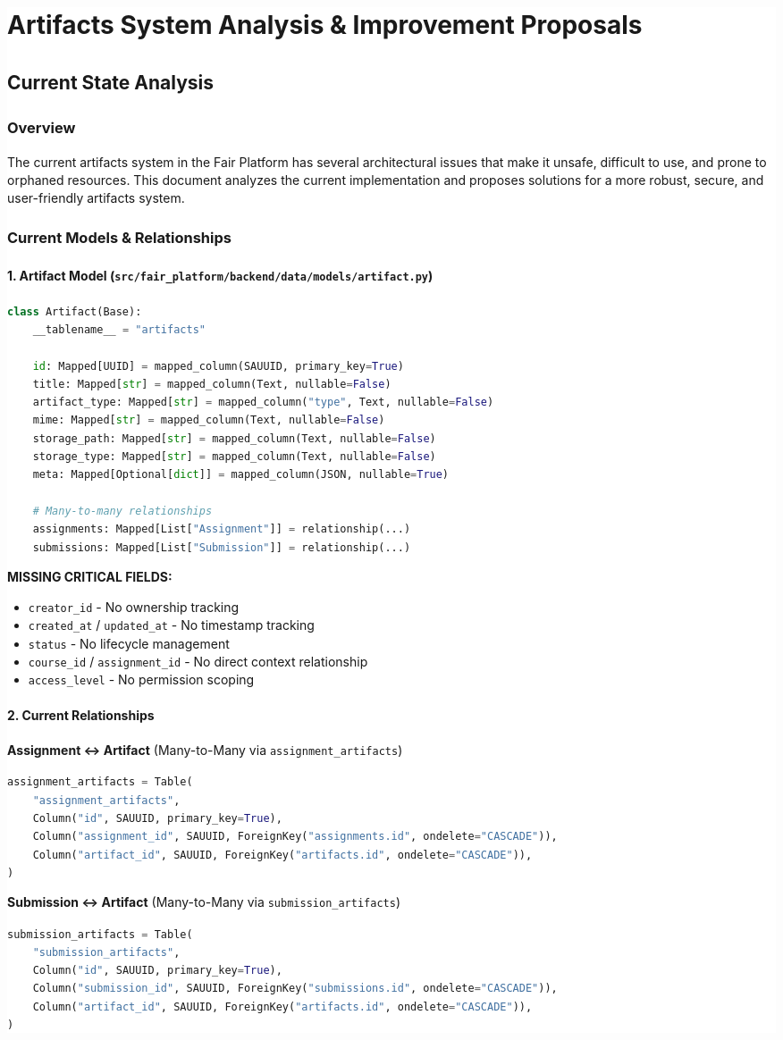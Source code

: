 # Artifacts System Analysis & Improvement Proposals

## Current State Analysis

### Overview
The current artifacts system in the Fair Platform has several architectural issues that make it unsafe, difficult to use, and prone to orphaned resources. This document analyzes the current implementation and proposes solutions for a more robust, secure, and user-friendly artifacts system.

### Current Models & Relationships

#### 1. Artifact Model (`src/fair_platform/backend/data/models/artifact.py`)
```python
class Artifact(Base):
    __tablename__ = "artifacts"
    
    id: Mapped[UUID] = mapped_column(SAUUID, primary_key=True)
    title: Mapped[str] = mapped_column(Text, nullable=False)
    artifact_type: Mapped[str] = mapped_column("type", Text, nullable=False)
    mime: Mapped[str] = mapped_column(Text, nullable=False)
    storage_path: Mapped[str] = mapped_column(Text, nullable=False)
    storage_type: Mapped[str] = mapped_column(Text, nullable=False)
    meta: Mapped[Optional[dict]] = mapped_column(JSON, nullable=True)
    
    # Many-to-many relationships
    assignments: Mapped[List["Assignment"]] = relationship(...)
    submissions: Mapped[List["Submission"]] = relationship(...)
```

**MISSING CRITICAL FIELDS:**
- `creator_id` - No ownership tracking
- `created_at` / `updated_at` - No timestamp tracking
- `status` - No lifecycle management
- `course_id` / `assignment_id` - No direct context relationship
- `access_level` - No permission scoping

#### 2. Current Relationships

**Assignment ↔ Artifact** (Many-to-Many via `assignment_artifacts`)
```python
assignment_artifacts = Table(
    "assignment_artifacts",
    Column("id", SAUUID, primary_key=True),
    Column("assignment_id", SAUUID, ForeignKey("assignments.id", ondelete="CASCADE")),
    Column("artifact_id", SAUUID, ForeignKey("artifacts.id", ondelete="CASCADE")),
)
```

**Submission ↔ Artifact** (Many-to-Many via `submission_artifacts`)
```python
submission_artifacts = Table(
    "submission_artifacts",
    Column("id", SAUUID, primary_key=True),
    Column("submission_id", SAUUID, ForeignKey("submissions.id", ondelete="CASCADE")),
    Column("artifact_id", SAUUID, ForeignKey("artifacts.id", ondelete="CASCADE")),
)
```
